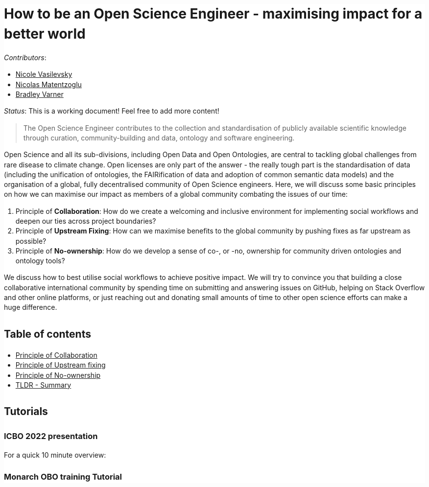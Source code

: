# How to be an Open Science Engineer - maximising impact for a better world

*Contributors*:

- [Nicole Vasilevsky](https://orcid.org/0000-0001-5208-3432)
- [Nicolas Matentzoglu](https://orcid.org/0000-0002-7356-1779)
- [Bradley Varner](https://github.com/bvarner-ebi)

*Status*: This is a working document! Feel free to add more content!

> The Open Science Engineer contributes to the collection and standardisation of publicly available scientific knowledge through curation, community-building and data, ontology and software engineering.

Open Science and all its sub-divisions, including Open Data and Open Ontologies, are central to tackling global challenges from rare disease to climate change. Open licenses are only part of the answer - the really tough part is the standardisation of data (including the unification of ontologies, the FAIRification of data and adoption of common semantic data models) and the organisation of a global, fully decentralised community of Open Science engineers. Here, we will discuss some basic principles on how we can maximise our impact as members of a global community combating the issues of our time:

1. Principle of **Collaboration**: How do we create a welcoming and inclusive environment for implementing social workflows and deepen our ties across project boundaries?
1. Principle of **Upstream Fixing**: How can we maximise benefits to the global community by pushing fixes as far upstream as possible?
1. Principle of **No-ownership**: How do we develop a sense of co-, or -no, ownership for community driven ontologies and ontology tools?

We discuss how to best utilise social workflows to achieve positive impact. We will try to convince you that building a close collaborative international community by spending time on submitting and answering issues on GitHub, helping on Stack Overflow and other online platforms, or just reaching out and donating small amounts of time to other open science efforts can make a huge difference.

## Table of contents

- [Principle of Collaboration](#collaboration)
- [Principle of Upstream fixing](#upstream)
- [Principle of No-ownership](#noownership)
- [TLDR - Summary](#tldr)

## Tutorials 

### ICBO 2022 presentation

For a quick 10 minute overview:

<iframe width="560" height="315" src="https://www.youtube.com/embed/I2UhVs5CDuc?start=9424" title="YouTube video player" frameborder="0" allow="accelerometer; autoplay; clipboard-write; encrypted-media; gyroscope; picture-in-picture; web-share" allowfullscreen></iframe>

### Monarch OBO training Tutorial
